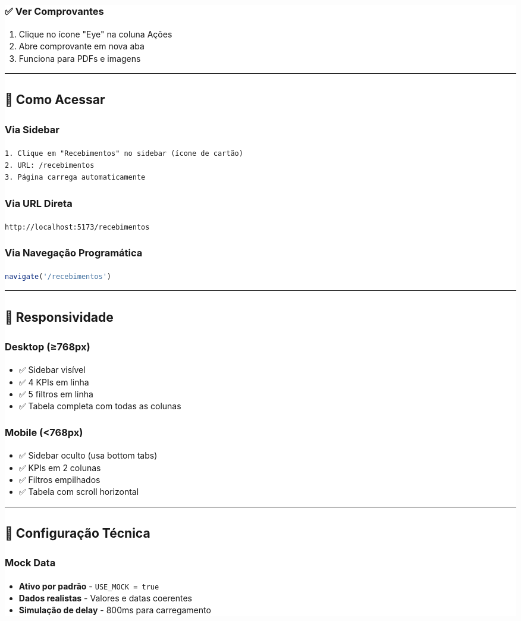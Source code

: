 ### ✅ Ver Comprovantes
1. Clique no ícone "Eye" na coluna Ações
2. Abre comprovante em nova aba
3. Funciona para PDFs e imagens

---

## 🚀 Como Acessar

### Via Sidebar
```
1. Clique em "Recebimentos" no sidebar (ícone de cartão)
2. URL: /recebimentos
3. Página carrega automaticamente
```

### Via URL Direta
```
http://localhost:5173/recebimentos
```

### Via Navegação Programática
```javascript
navigate('/recebimentos')
```

---

## 📱 Responsividade

### Desktop (≥768px)
- ✅ Sidebar visível
- ✅ 4 KPIs em linha
- ✅ 5 filtros em linha
- ✅ Tabela completa com todas as colunas

### Mobile (<768px)
- ✅ Sidebar oculto (usa bottom tabs)
- ✅ KPIs em 2 colunas
- ✅ Filtros empilhados
- ✅ Tabela com scroll horizontal

---

## 🔧 Configuração Técnica

### Mock Data
- **Ativo por padrão** - `USE_MOCK = true`
- **Dados realistas** - Valores e datas coerentes
- **Simulação de delay** - 800ms para carregamento
